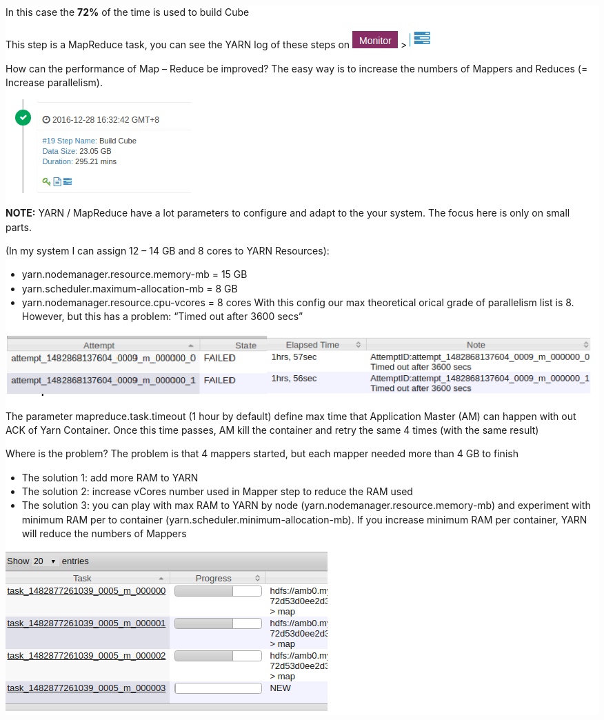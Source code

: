 In this case the **72%** of the time is used to build Cube

This step is a MapReduce task, you can see the YARN log of these steps on ![alt text](../../images/tutorial/2.0/cube_build_performance/23.png) > ![alt text](../../images/tutorial/2.0/cube_build_performance/24.png) 

How can the performance of Map – Reduce be improved? The easy way is to increase the numbers of Mappers and Reduces (= Increase parallelism).


![](../../images/tutorial/2.0/cube_build_performance/25.png)


**NOTE:** YARN / MapReduce have a lot parameters to configure and adapt to the your system. The focus here is only on small parts. 

(In my system I can assign 12 – 14 GB and 8 cores to YARN Resources):

* yarn.nodemanager.resource.memory-mb = 15 GB
* yarn.scheduler.maximum-allocation-mb = 8 GB
* yarn.nodemanager.resource.cpu-vcores = 8 cores
With this config our max theoretical orical grade of parallelism list is 8. However, but this has a problem: “Timed out after 3600 secs”

![](../../images/tutorial/2.0/cube_build_performance/26.png)


The parameter mapreduce.task.timeout  (1 hour by default) define max time that Application Master (AM) can happen with out ACK of Yarn Container. Once this time passes, AM kill the container and retry the same 4 times (with the same result)

Where is the problem? The problem is that 4 mappers started, but each mapper needed more than 4 GB to finish

* The solution 1: add more RAM to YARN 
* The solution 2: increase vCores number used in Mapper step to reduce the RAM used
* The solution 3: you can play with max RAM to YARN by node  (yarn.nodemanager.resource.memory-mb) and experiment with minimum RAM per to container (yarn.scheduler.minimum-allocation-mb). If you increase minimum RAM per container, YARN will reduce the numbers of Mappers     

![](../../images/tutorial/2.0/cube_build_performance/27.png)
